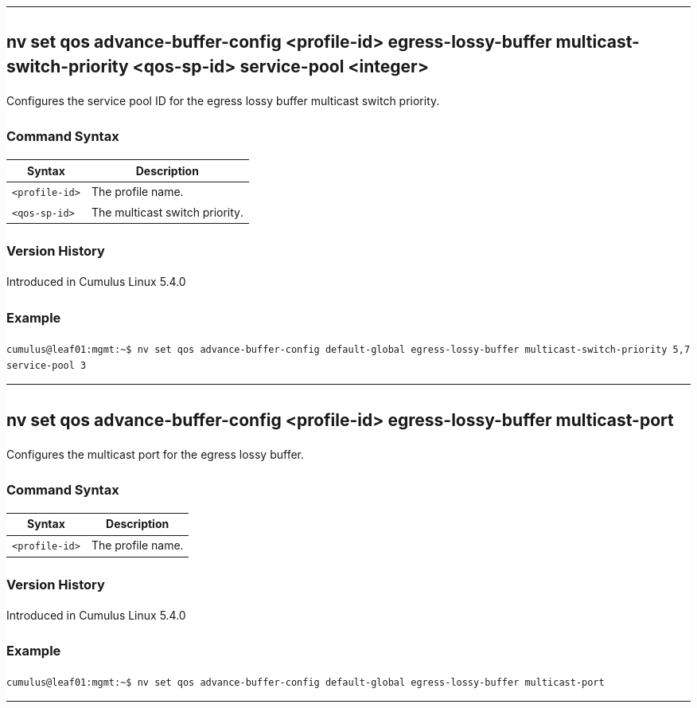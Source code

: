 - - -

## nv set qos advance-buffer-config \<profile-id\> egress-lossy-buffer multicast-switch-priority \<qos-sp-id\> service-pool \<integer\>

Configures the service pool ID for the egress lossy buffer multicast switch priority.

### Command Syntax

| Syntax |  Description   |
| ---------  | -------------- |
| `<profile-id>` |   The profile name. |
| `<qos-sp-id>` |   The multicast switch priority. |

### Version History

Introduced in Cumulus Linux 5.4.0

### Example

```
cumulus@leaf01:mgmt:~$ nv set qos advance-buffer-config default-global egress-lossy-buffer multicast-switch-priority 5,7 service-pool 3
```

- - -

## nv set qos advance-buffer-config \<profile-id\> egress-lossy-buffer multicast-port

Configures the multicast port for the egress lossy buffer.

### Command Syntax

| Syntax |  Description   |
| ---------  | -------------- |
| `<profile-id>` |   The profile name. |

### Version History

Introduced in Cumulus Linux 5.4.0

### Example

```
cumulus@leaf01:mgmt:~$ nv set qos advance-buffer-config default-global egress-lossy-buffer multicast-port 
```

- - -

